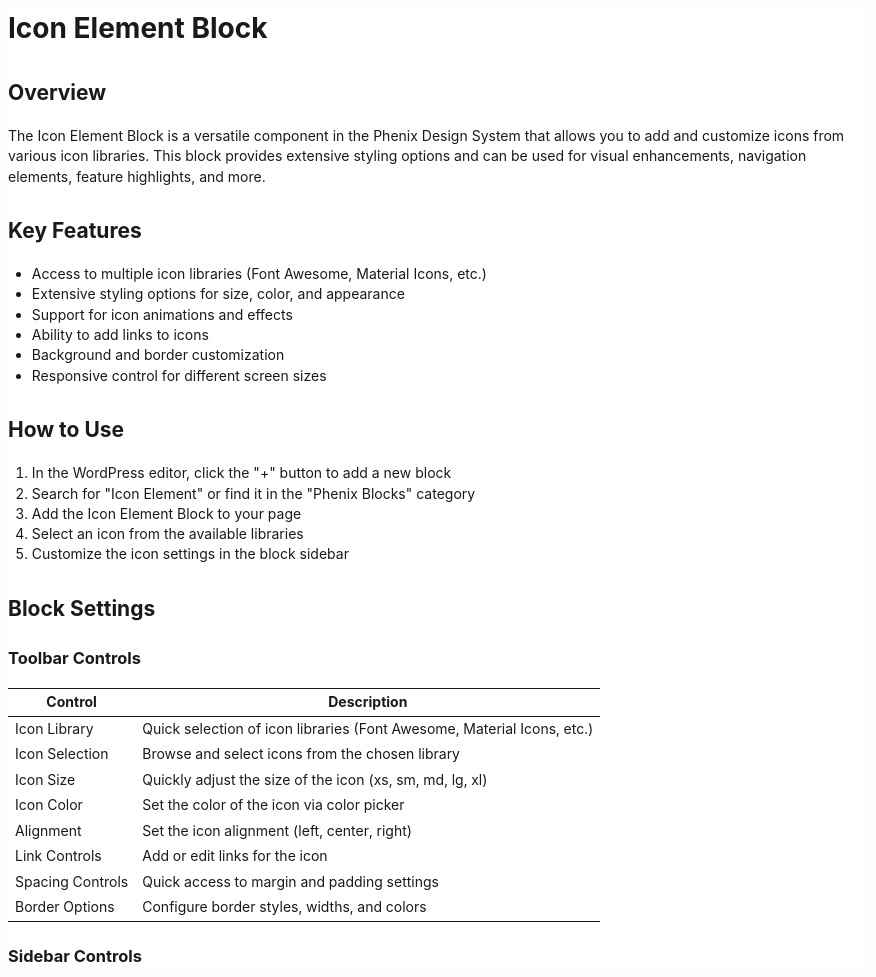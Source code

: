 # Icon Element Block

## Overview

The Icon Element Block is a versatile component in the Phenix Design System that allows you to add and customize icons from various icon libraries. This block provides extensive styling options and can be used for visual enhancements, navigation elements, feature highlights, and more.



## Key Features

- Access to multiple icon libraries (Font Awesome, Material Icons, etc.)
- Extensive styling options for size, color, and appearance
- Support for icon animations and effects
- Ability to add links to icons
- Background and border customization
- Responsive control for different screen sizes

## How to Use

1. In the WordPress editor, click the "+" button to add a new block
2. Search for "Icon Element" or find it in the "Phenix Blocks" category
3. Add the Icon Element Block to your page
4. Select an icon from the available libraries
5. Customize the icon settings in the block sidebar

## Block Settings

### Toolbar Controls

| Control | Description |
|---------|-------------|
| Icon Library | Quick selection of icon libraries (Font Awesome, Material Icons, etc.) |
| Icon Selection | Browse and select icons from the chosen library |
| Icon Size | Quickly adjust the size of the icon (xs, sm, md, lg, xl) |
| Icon Color | Set the color of the icon via color picker |
| Alignment | Set the icon alignment (left, center, right) |
| Link Controls | Add or edit links for the icon |
| Spacing Controls | Quick access to margin and padding settings |
| Border Options | Configure border styles, widths, and colors |

### Sidebar Controls
